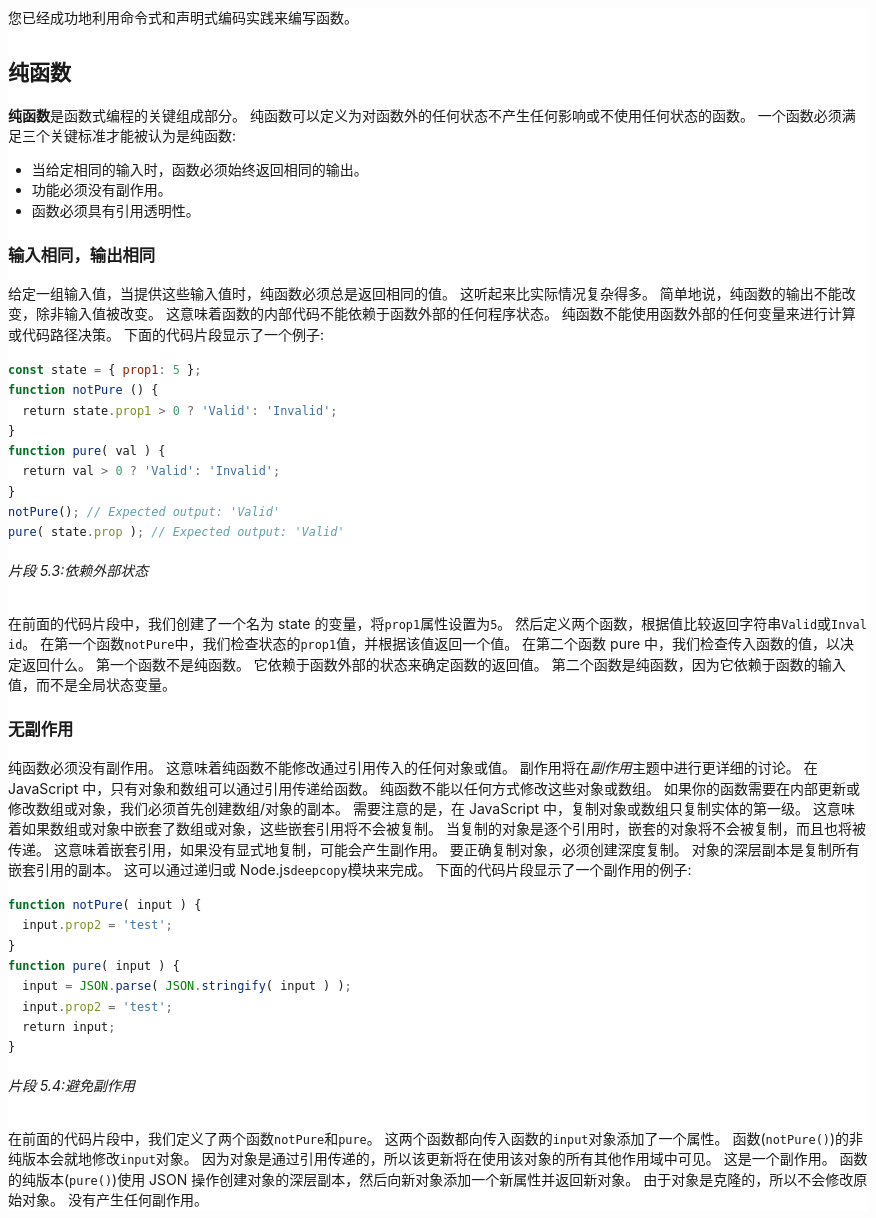 您已经成功地利用命令式和声明式编码实践来编写函数。

## 纯函数

**纯函数**是函数式编程的关键组成部分。 纯函数可以定义为对函数外的任何状态不产生任何影响或不使用任何状态的函数。 一个函数必须满足三个关键标准才能被认为是纯函数:

*   当给定相同的输入时，函数必须始终返回相同的输出。
*   功能必须没有副作用。
*   函数必须具有引用透明性。

### 输入相同，输出相同

给定一组输入值，当提供这些输入值时，纯函数必须总是返回相同的值。 这听起来比实际情况复杂得多。 简单地说，纯函数的输出不能改变，除非输入值被改变。 这意味着函数的内部代码不能依赖于函数外部的任何程序状态。 纯函数不能使用函数外部的任何变量来进行计算或代码路径决策。 下面的代码片段显示了一个例子:

```js
const state = { prop1: 5 };
function notPure () {
  return state.prop1 > 0 ? 'Valid': 'Invalid';
}
function pure( val ) {
  return val > 0 ? 'Valid': 'Invalid';
}
notPure(); // Expected output: 'Valid'
pure( state.prop ); // Expected output: 'Valid'
```

###### 片段 5.3:依赖外部状态

在前面的代码片段中，我们创建了一个名为 state 的变量，将`prop1`属性设置为`5`。 然后定义两个函数，根据值比较返回字符串`Valid`或`Invalid`。 在第一个函数`notPure`中，我们检查状态的`prop1`值，并根据该值返回一个值。 在第二个函数 pure 中，我们检查传入函数的值，以决定返回什么。 第一个函数不是纯函数。 它依赖于函数外部的状态来确定函数的返回值。 第二个函数是纯函数，因为它依赖于函数的输入值，而不是全局状态变量。

### 无副作用

纯函数必须没有副作用。 这意味着纯函数不能修改通过引用传入的任何对象或值。 副作用将在*副作用*主题中进行更详细的讨论。 在 JavaScript 中，只有对象和数组可以通过引用传递给函数。 纯函数不能以任何方式修改这些对象或数组。 如果你的函数需要在内部更新或修改数组或对象，我们必须首先创建数组/对象的副本。 需要注意的是，在 JavaScript 中，复制对象或数组只复制实体的第一级。 这意味着如果数组或对象中嵌套了数组或对象，这些嵌套引用将不会被复制。 当复制的对象是逐个引用时，嵌套的对象将不会被复制，而且也将被传递。 这意味着嵌套引用，如果没有显式地复制，可能会产生副作用。 要正确复制对象，必须创建深度复制。 对象的深层副本是复制所有嵌套引用的副本。 这可以通过递归或 Node.js`deepcopy`模块来完成。 下面的代码片段显示了一个副作用的例子:

```js
function notPure( input ) {
  input.prop2 = 'test';
}
function pure( input ) {
  input = JSON.parse( JSON.stringify( input ) );
  input.prop2 = 'test';
  return input;
}
```

###### 片段 5.4:避免副作用

在前面的代码片段中，我们定义了两个函数`notPure`和`pure`。 这两个函数都向传入函数的`input`对象添加了一个属性。 函数(`notPure()`)的非纯版本会就地修改`input`对象。 因为对象是通过引用传递的，所以该更新将在使用该对象的所有其他作用域中可见。 这是一个副作用。 函数的纯版本(`pure()`)使用 JSON 操作创建对象的深层副本，然后向新对象添加一个新属性并返回新对象。 由于对象是克隆的，所以不会修改原始对象。 没有产生任何副作用。
